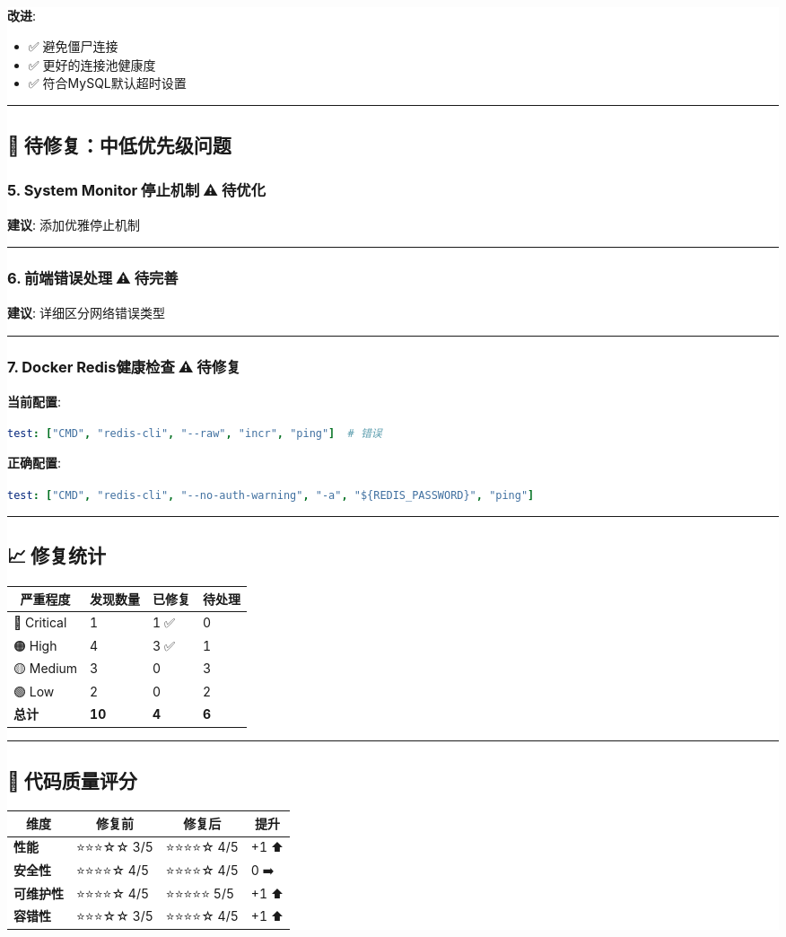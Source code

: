 **改进**:
- ✅ 避免僵尸连接
- ✅ 更好的连接池健康度
- ✅ 符合MySQL默认超时设置

---

## 📝 待修复：中低优先级问题

### 5. System Monitor 停止机制 ⚠️ 待优化

**建议**: 添加优雅停止机制

---

### 6. 前端错误处理 ⚠️ 待完善

**建议**: 详细区分网络错误类型

---

### 7. Docker Redis健康检查 ⚠️ 待修复

**当前配置**:
```yaml
test: ["CMD", "redis-cli", "--raw", "incr", "ping"]  # 错误
```

**正确配置**:
```yaml
test: ["CMD", "redis-cli", "--no-auth-warning", "-a", "${REDIS_PASSWORD}", "ping"]
```

---

## 📈 修复统计

| 严重程度 | 发现数量 | 已修复 | 待处理 |
|---------|---------|--------|--------|
| 🔴 Critical | 1 | 1 ✅ | 0 |
| 🟠 High | 4 | 3 ✅ | 1 |
| 🟡 Medium | 3 | 0 | 3 |
| 🟢 Low | 2 | 0 | 2 |
| **总计** | **10** | **4** | **6** |

---

## 🎯 代码质量评分

| 维度 | 修复前 | 修复后 | 提升 |
|------|--------|--------|------|
| **性能** | ⭐⭐⭐☆☆ 3/5 | ⭐⭐⭐⭐☆ 4/5 | +1 ⬆️ |
| **安全性** | ⭐⭐⭐⭐☆ 4/5 | ⭐⭐⭐⭐☆ 4/5 | 0 ➡️ |
| **可维护性** | ⭐⭐⭐⭐☆ 4/5 | ⭐⭐⭐⭐⭐ 5/5 | +1 ⬆️ |
| **容错性** | ⭐⭐⭐☆☆ 3/5 | ⭐⭐⭐⭐☆ 4/5 | +1 ⬆️ |
